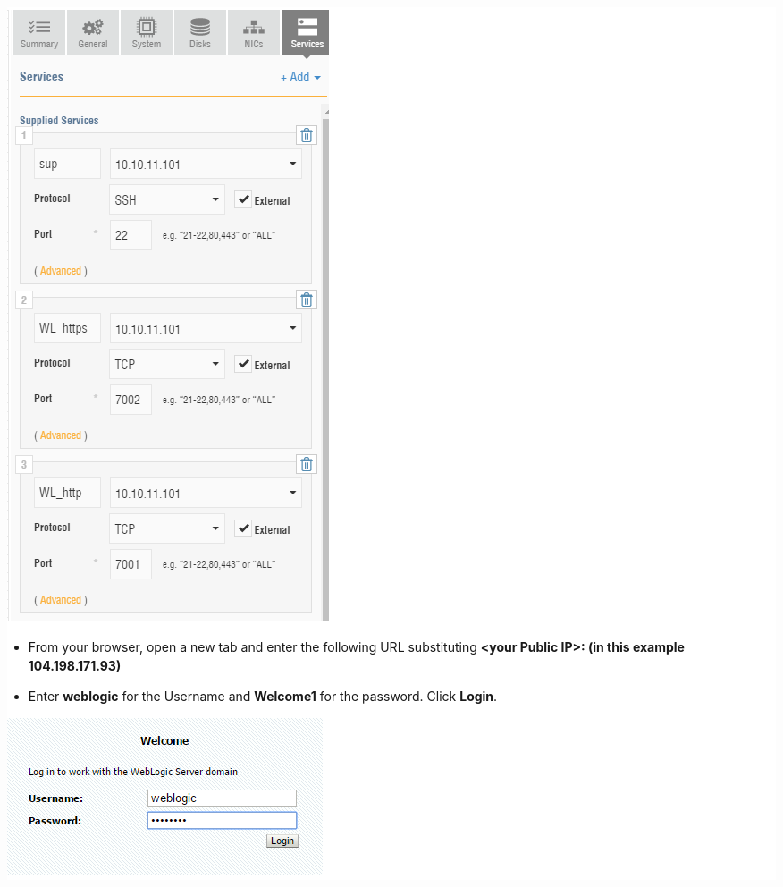 ![](images/100/image36.png)

-   From your browser, open a new tab and enter the following URL substituting **&lt;your Public IP&gt;: (in this example 104.198.171.93)**

-   Enter **weblogic** for the Username and **Welcome1** for the password. Click **Login**.

![](images/100/image37.png)
